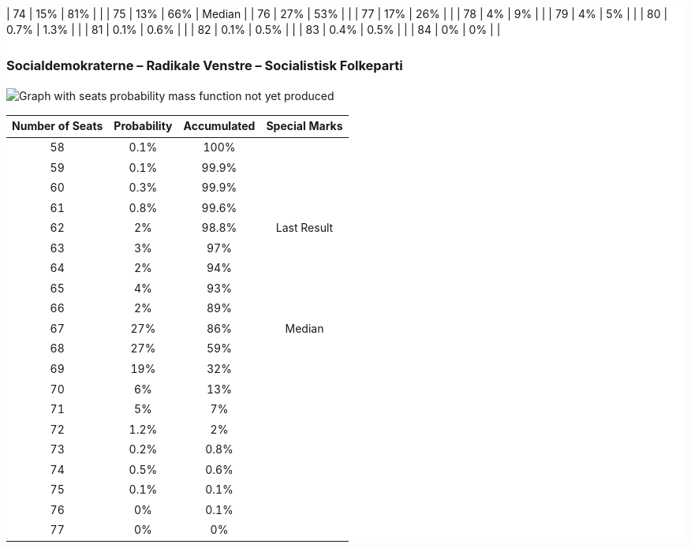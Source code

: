 | 74 | 15% | 81% |  |
| 75 | 13% | 66% | Median |
| 76 | 27% | 53% |  |
| 77 | 17% | 26% |  |
| 78 | 4% | 9% |  |
| 79 | 4% | 5% |  |
| 80 | 0.7% | 1.3% |  |
| 81 | 0.1% | 0.6% |  |
| 82 | 0.1% | 0.5% |  |
| 83 | 0.4% | 0.5% |  |
| 84 | 0% | 0% |  |

### Socialdemokraterne – Radikale Venstre – Socialistisk Folkeparti

![Graph with seats probability mass function not yet produced](2018-02-08-GreensAnalyseinstitut-coalitions-seats-pmf-a–b–f.png "Seats Probability Mass Function")

| Number of Seats | Probability | Accumulated | Special Marks |
|:---------------:|:-----------:|:-----------:|:-------------:|
| 58 | 0.1% | 100% |  |
| 59 | 0.1% | 99.9% |  |
| 60 | 0.3% | 99.9% |  |
| 61 | 0.8% | 99.6% |  |
| 62 | 2% | 98.8% | Last Result |
| 63 | 3% | 97% |  |
| 64 | 2% | 94% |  |
| 65 | 4% | 93% |  |
| 66 | 2% | 89% |  |
| 67 | 27% | 86% | Median |
| 68 | 27% | 59% |  |
| 69 | 19% | 32% |  |
| 70 | 6% | 13% |  |
| 71 | 5% | 7% |  |
| 72 | 1.2% | 2% |  |
| 73 | 0.2% | 0.8% |  |
| 74 | 0.5% | 0.6% |  |
| 75 | 0.1% | 0.1% |  |
| 76 | 0% | 0.1% |  |
| 77 | 0% | 0% |  |
